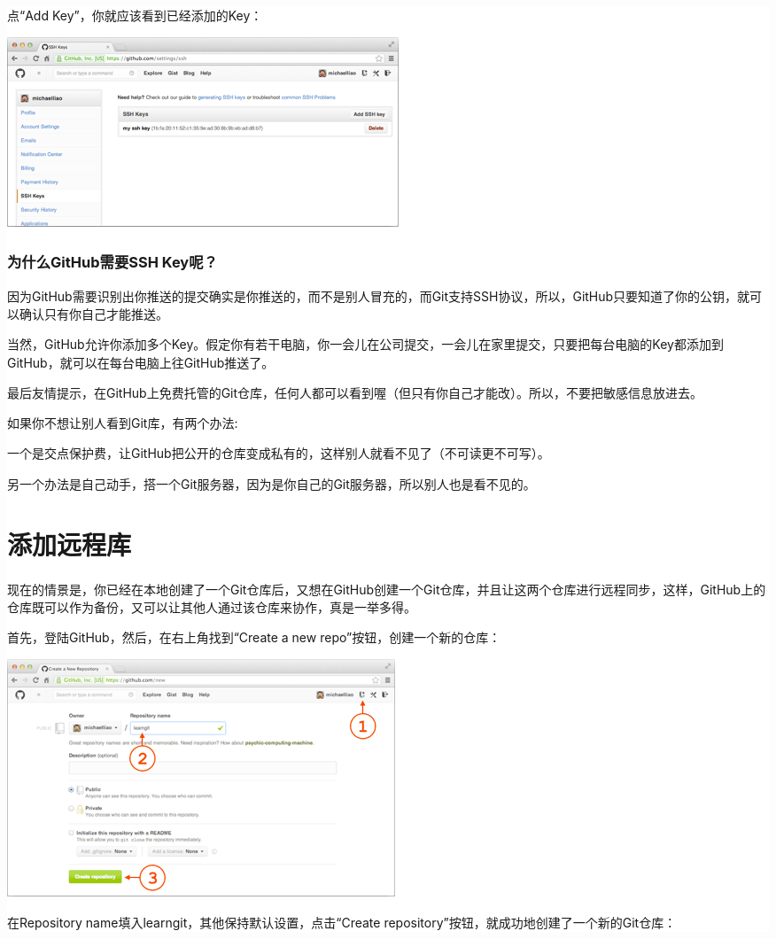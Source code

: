 点“Add Key”，你就应该看到已经添加的Key：

![](image/rr2.png)

### 为什么GitHub需要SSH Key呢？ ###

因为GitHub需要识别出你推送的提交确实是你推送的，而不是别人冒充的，而Git支持SSH协议，所以，GitHub只要知道了你的公钥，就可以确认只有你自己才能推送。

当然，GitHub允许你添加多个Key。假定你有若干电脑，你一会儿在公司提交，一会儿在家里提交，只要把每台电脑的Key都添加到GitHub，就可以在每台电脑上往GitHub推送了。

最后友情提示，在GitHub上免费托管的Git仓库，任何人都可以看到喔（但只有你自己才能改）。所以，不要把敏感信息放进去。

如果你不想让别人看到Git库，有两个办法:

一个是交点保护费，让GitHub把公开的仓库变成私有的，这样别人就看不见了（不可读更不可写）。

另一个办法是自己动手，搭一个Git服务器，因为是你自己的Git服务器，所以别人也是看不见的。

# 添加远程库 #

现在的情景是，你已经在本地创建了一个Git仓库后，又想在GitHub创建一个Git仓库，并且让这两个仓库进行远程同步，这样，GitHub上的仓库既可以作为备份，又可以让其他人通过该仓库来协作，真是一举多得。

首先，登陆GitHub，然后，在右上角找到“Create a new repo”按钮，创建一个新的仓库：

![](image/ar1.png)

在Repository name填入learngit，其他保持默认设置，点击“Create repository”按钮，就成功地创建了一个新的Git仓库：
